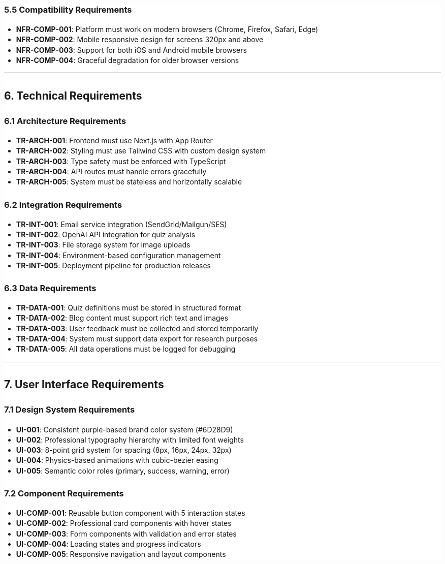 ### 5.5 Compatibility Requirements
- **NFR-COMP-001**: Platform must work on modern browsers (Chrome, Firefox, Safari, Edge)
- **NFR-COMP-002**: Mobile responsive design for screens 320px and above
- **NFR-COMP-003**: Support for both iOS and Android mobile browsers
- **NFR-COMP-004**: Graceful degradation for older browser versions

---

## 6. Technical Requirements

### 6.1 Architecture Requirements
- **TR-ARCH-001**: Frontend must use Next.js with App Router
- **TR-ARCH-002**: Styling must use Tailwind CSS with custom design system
- **TR-ARCH-003**: Type safety must be enforced with TypeScript
- **TR-ARCH-004**: API routes must handle errors gracefully
- **TR-ARCH-005**: System must be stateless and horizontally scalable

### 6.2 Integration Requirements
- **TR-INT-001**: Email service integration (SendGrid/Mailgun/SES)
- **TR-INT-002**: OpenAI API integration for quiz analysis
- **TR-INT-003**: File storage system for image uploads
- **TR-INT-004**: Environment-based configuration management
- **TR-INT-005**: Deployment pipeline for production releases

### 6.3 Data Requirements
- **TR-DATA-001**: Quiz definitions must be stored in structured format
- **TR-DATA-002**: Blog content must support rich text and images
- **TR-DATA-003**: User feedback must be collected and stored temporarily
- **TR-DATA-004**: System must support data export for research purposes
- **TR-DATA-005**: All data operations must be logged for debugging

---

## 7. User Interface Requirements

### 7.1 Design System Requirements
- **UI-001**: Consistent purple-based brand color system (#6D28D9)
- **UI-002**: Professional typography hierarchy with limited font weights
- **UI-003**: 8-point grid system for spacing (8px, 16px, 24px, 32px)
- **UI-004**: Physics-based animations with cubic-bezier easing
- **UI-005**: Semantic color roles (primary, success, warning, error)

### 7.2 Component Requirements
- **UI-COMP-001**: Reusable button component with 5 interaction states
- **UI-COMP-002**: Professional card components with hover states
- **UI-COMP-003**: Form components with validation and error states
- **UI-COMP-004**: Loading states and progress indicators
- **UI-COMP-005**: Responsive navigation and layout components
